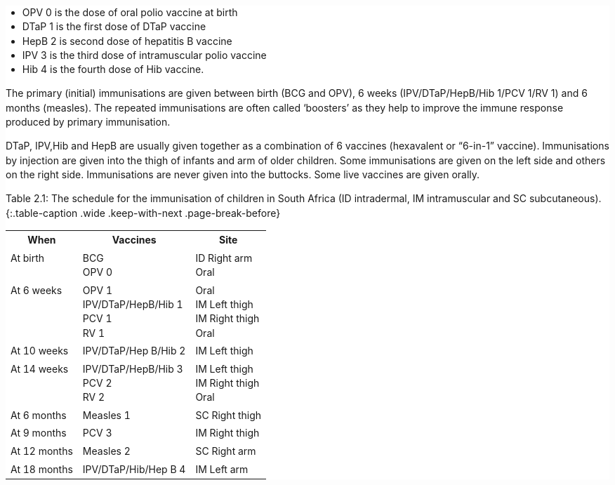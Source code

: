 * OPV 0 is the dose of oral polio vaccine at birth
* DTaP 1 is the first dose of DTaP vaccine
* HepB 2 is second dose of hepatitis B vaccine
* IPV 3 is the third dose of intramuscular polio vaccine
* Hib 4 is the fourth dose of Hib vaccine.

The primary (initial) immunisations are given between birth (BCG and OPV), 6 weeks (IPV/DTaP/HepB/Hib 1/PCV 1/RV 1) and 6 months (measles). The repeated immunisations are often called ‘boosters’ as they help to improve the immune response produced by primary immunisation.

DTaP, IPV,Hib and HepB are usually given together as a combination of 6 vaccines (hexavalent or “6-in-1” vaccine). Immunisations by injection are given into the thigh of infants and arm of older children. Some immunisations are given on the left side and others on the right side. Immunisations are never given into the buttocks. Some live vaccines are given orally.

Table 2.1: The schedule for the immunisation of children in South Africa (ID intradermal, IM intramuscular and SC subcutaneous).
{:.table-caption .wide .keep-with-next .page-break-before}

<table class="wide fixed">
  <tr>
    <th>When</th>
    <th>Vaccines</th>
    <th>Site</th>
  </tr>
  <tr>
    <td>At birth</td>
    <td>BCG<br>OPV 0</td>
    <td>ID Right arm<br>Oral</td>
  </tr>
  <tr>
    <td>At 6 weeks</td>
    <td>OPV 1<br>IPV/DTaP/HepB/Hib 1<br>PCV 1<br>RV 1</td>
    <td>Oral<br>IM Left thigh<br>IM Right thigh<br>Oral</td>
  </tr>
  <tr>
    <td>At 10 weeks</td>
    <td>IPV/DTaP/Hep B/Hib 2</td>
    <td>IM Left thigh</td>
  </tr>
  <tr>
    <td>At 14 weeks</td>
    <td>IPV/DTaP/HepB/Hib 3<br>PCV 2<br>RV 2</td>
    <td>IM Left thigh<br>IM Right thigh<br>Oral</td>
  </tr>
  <tr>
    <td>At 6 months</td>
    <td>Measles 1</td>
    <td>SC Right thigh</td>
  </tr>
  <tr>
    <td>At 9 months</td>
    <td>PCV 3</td>
    <td>IM Right thigh</td>
  </tr>
  <tr>
    <td>At 12 months</td>
    <td>Measles 2</td>
    <td>SC Right arm</td>
  </tr>
  <tr>
    <td>At 18 months</td>
    <td>IPV/DTaP/Hib/Hep B 4</td>
    <td>IM Left arm</td>
  </tr>
